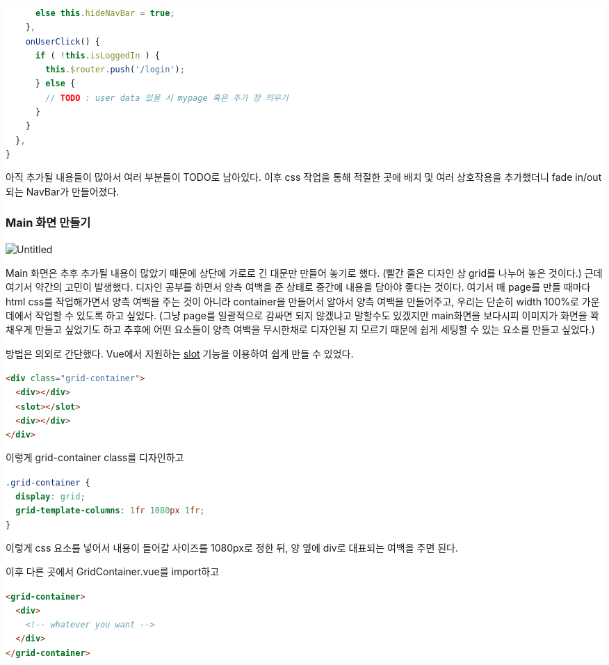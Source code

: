 ```jsx
      else this.hideNavBar = true;
    },
    onUserClick() {
      if ( !this.isLoggedIn ) {
        this.$router.push('/login');
      } else {
        // TODO : user data 있을 시 mypage 혹은 추가 창 띄우기
      }
    }
  },
}
```

 아직 추가될 내용들이 많아서 여러 부분들이 TODO로 남아있다. 이후 css 작업을 통해 적절한 곳에 배치 및 여러 상호작용을 추가했더니 fade in/out 되는 NavBar가 만들어졌다.

### Main 화면 만들기

![Untitled](/assets/img/ingyeo/2/Untitled%202.png)

 Main 화면은 추후 추가될 내용이 많았기 때문에 상단에 가로로 긴 대문만 만들어 놓기로 했다. (빨간 줄은 디자인 상 grid를 나누어 놓은 것이다.) 근데 여기서 약간의 고민이 발생했다. 디자인 공부를 하면서 양측 여백을 준 상태로 중간에 내용을 담아야 좋다는 것이다. 여기서 매 page를 만들 때마다 html css를 작업해가면서 양측 여백을 주는 것이 아니라 container을 만들어서 알아서 양측 여백을 만들어주고, 우리는 단순히 width 100%로 가운데에서 작업할 수 있도록 하고 싶었다. (그냥 page를 일괄적으로 감싸면 되지 않겠냐고 말할수도 있겠지만 main화면을 보다시피 이미지가 화면을 꽉 채우게 만들고 싶었기도 하고 추후에 어떤 요소들이 양측 여백을 무시한채로 디자인될 지 모르기 때문에 쉽게 세팅할 수 있는 요소를 만들고 싶었다.)

 방법은 의외로 간단했다. Vue에서 지원하는 [slot](https://v3.vuejs.org/guide/component-slots.html#slot-content) 기능을 이용하여 쉽게 만들 수 있었다.

```html
<div class="grid-container">
  <div></div>
  <slot></slot>
  <div></div>
</div>
```

 이렇게 grid-container class를 디자인하고

```css
.grid-container {
  display: grid;
  grid-template-columns: 1fr 1080px 1fr;
}
```

 이렇게 css 요소를 넣어서 내용이 들어갈 사이즈를 1080px로 정한 뒤, 양 옆에 div로 대표되는 여백을 주면 된다.

 이후 다른 곳에서 GridContainer.vue를 import하고

```html
<grid-container>
  <div>
    <!-- whatever you want -->
  </div>
</grid-container>
```
